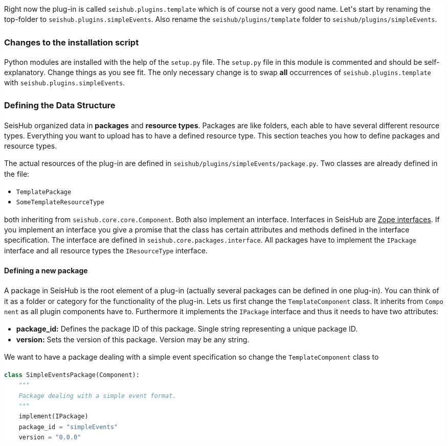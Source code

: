 Right now the plug-in is called `seishub.plugins.template` which is of course
not a very good name. Let's start by renaming the top-folder to
`seishub.plugins.simpleEvents`. Also rename the `seishub/plugins/template`
folder to `seishub/plugins/simpleEvents`.


### Changes to the installation script

Python modules are installed with the help of the `setup.py` file. The
`setup.py` file in this module is commented and should be self-explanatory.
Change things as you see fit. The only necessary change is to swap **all**
occurrences of `seishub.plugins.template` with `seishub.plugins.simpleEvents`.


### Defining the Data Structure

SeisHub organized data in **packages** and **resource types**. Packages are
like folders, each able to have several different resource types. Everything
you want to upload has to have a defined resource type. This section teaches
you how to define packages and resource types.

The actual resources of the plug-in are defined in
`seishub/plugins/simpleEvents/package.py`. Two classes are already defined in
the file:

* `TemplatePackage`
* `SomeTemplateResourceType`

both inheriting from `seishub.core.core.Component`. Both also implement an
interface. Interfaces in SeisHub are
[Zope interfaces](http://wiki.zope.org/Interfaces/FrontPage). If you implement
an interface you give a promise that the class has certain attributes and
methods defined in the interface specification. The interface are defined in
`seishub.core.packages.interface`. All packages have to implement the
`IPackage` interface and all resource types the `IResourceType` interface.

#### Defining a new package

A package in SeisHub is the root element of a plug-in (actually several packages
can be defined in one plug-in). You can think of it as a folder or category for
the functionality of the plug-in. Lets us first change the `TemplateComponent`
class. It inherits from `Component` as all plugin components have to.
Furthermore it implements the `IPackage` interface and thus it needs to have
two attributes:

* **package_id:**
    Defines the package ID of this package. Single string representing a unique
    package ID.
* **version:** Sets the version of this package. Version may be any string.


We want to have a package dealing with a simple event specification so change
the `TemplateComponent` class to

```python
class SimpleEventsPackage(Component):
    """
    Package dealing with a simple event format.
    """
    implement(IPackage)
    package_id = "simpleEvents"
    version = "0.0.0"
```
